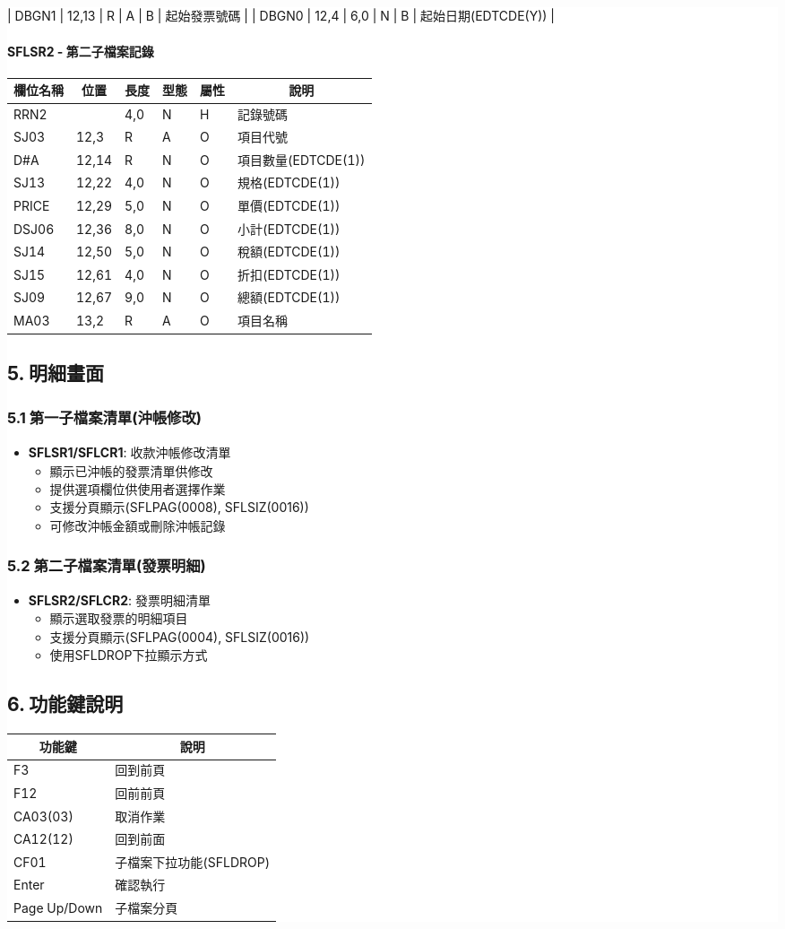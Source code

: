 | DBGN1 | 12,13 | R | A | B | 起始發票號碼 |
| DBGN0 | 12,4 | 6,0 | N | B | 起始日期(EDTCDE(Y)) |

#### SFLSR2 - 第二子檔案記錄
| 欄位名稱 | 位置 | 長度 | 型態 | 屬性 | 說明 |
|----------|------|------|------|------|------|
| RRN2 | | 4,0 | N | H | 記錄號碼 |
| SJ03 | 12,3 | R | A | O | 項目代號 |
| D#A | 12,14 | R | N | O | 項目數量(EDTCDE(1)) |
| SJ13 | 12,22 | 4,0 | N | O | 規格(EDTCDE(1)) |
| PRICE | 12,29 | 5,0 | N | O | 單價(EDTCDE(1)) |
| DSJ06 | 12,36 | 8,0 | N | O | 小計(EDTCDE(1)) |
| SJ14 | 12,50 | 5,0 | N | O | 稅額(EDTCDE(1)) |
| SJ15 | 12,61 | 4,0 | N | O | 折扣(EDTCDE(1)) |
| SJ09 | 12,67 | 9,0 | N | O | 總額(EDTCDE(1)) |
| MA03 | 13,2 | R | A | O | 項目名稱 |

## 5. 明細畫面

### 5.1 第一子檔案清單(沖帳修改)
- **SFLSR1/SFLCR1**: 收款沖帳修改清單
  - 顯示已沖帳的發票清單供修改
  - 提供選項欄位供使用者選擇作業
  - 支援分頁顯示(SFLPAG(0008), SFLSIZ(0016))
  - 可修改沖帳金額或刪除沖帳記錄

### 5.2 第二子檔案清單(發票明細)
- **SFLSR2/SFLCR2**: 發票明細清單
  - 顯示選取發票的明細項目
  - 支援分頁顯示(SFLPAG(0004), SFLSIZ(0016))
  - 使用SFLDROP下拉顯示方式

## 6. 功能鍵說明

| 功能鍵 | 說明 |
|--------|------|
| F3 | 回到前頁 |
| F12 | 回前前頁 |
| CA03(03) | 取消作業 |
| CA12(12) | 回到前面 |
| CF01 | 子檔案下拉功能(SFLDROP) |
| Enter | 確認執行 |
| Page Up/Down | 子檔案分頁 |
